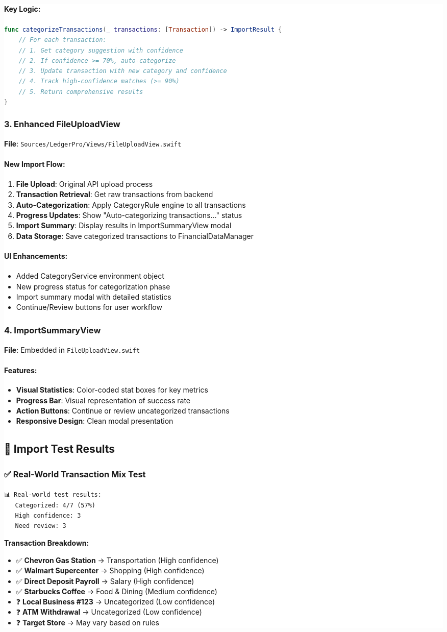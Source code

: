 #### Key Logic:
```swift
func categorizeTransactions(_ transactions: [Transaction]) -> ImportResult {
    // For each transaction:
    // 1. Get category suggestion with confidence
    // 2. If confidence >= 70%, auto-categorize
    // 3. Update transaction with new category and confidence
    // 4. Track high-confidence matches (>= 90%)
    // 5. Return comprehensive results
}
```

### 3. Enhanced FileUploadView
**File**: `Sources/LedgerPro/Views/FileUploadView.swift`

#### New Import Flow:
1. **File Upload**: Original API upload process
2. **Transaction Retrieval**: Get raw transactions from backend
3. **Auto-Categorization**: Apply CategoryRule engine to all transactions
4. **Progress Updates**: Show "Auto-categorizing transactions..." status
5. **Import Summary**: Display results in ImportSummaryView modal
6. **Data Storage**: Save categorized transactions to FinancialDataManager

#### UI Enhancements:
- Added CategoryService environment object
- New progress status for categorization phase
- Import summary modal with detailed statistics
- Continue/Review buttons for user workflow

### 4. ImportSummaryView
**File**: Embedded in `FileUploadView.swift`

#### Features:
- **Visual Statistics**: Color-coded stat boxes for key metrics
- **Progress Bar**: Visual representation of success rate
- **Action Buttons**: Continue or review uncategorized transactions
- **Responsive Design**: Clean modal presentation

## 🧪 Import Test Results

### ✅ Real-World Transaction Mix Test
```
📊 Real-world test results:
   Categorized: 4/7 (57%)
   High confidence: 3
   Need review: 3
```

**Transaction Breakdown:**
- ✅ **Chevron Gas Station** → Transportation (High confidence)
- ✅ **Walmart Supercenter** → Shopping (High confidence)  
- ✅ **Direct Deposit Payroll** → Salary (High confidence)
- ✅ **Starbucks Coffee** → Food & Dining (Medium confidence)
- ❓ **Local Business #123** → Uncategorized (Low confidence)
- ❓ **ATM Withdrawal** → Uncategorized (Low confidence)
- ❓ **Target Store** → May vary based on rules
